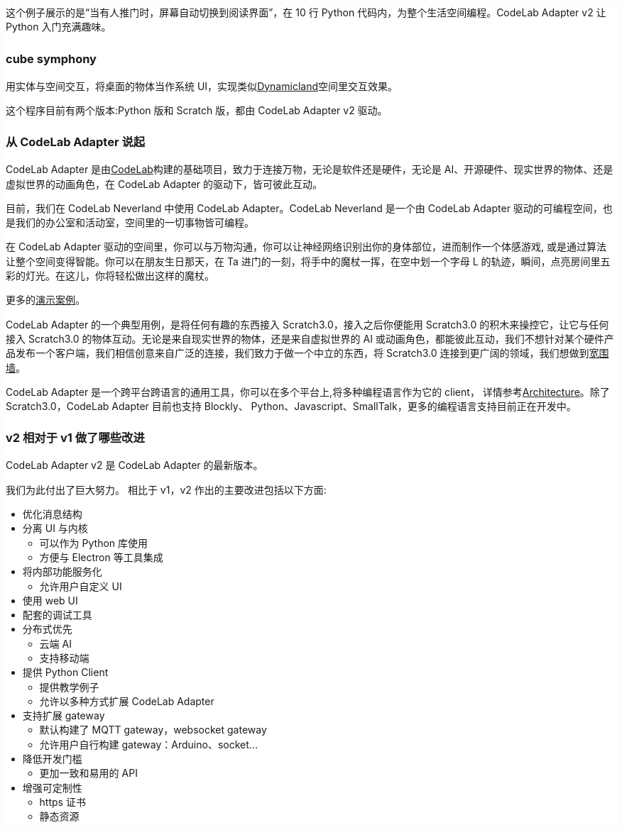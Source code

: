 这个例子展示的是“当有人推门时，屏幕自动切换到阅读界面”，在 10 行 Python 代码内，为整个生活空间编程。CodeLab Adapter v2 让 Python 入门充满趣味。

### cube symphony

<video width=600px src="http://scratch3-files.just4fun.site/cube%20symphony.mp4" controls="controls"></video>

用实体与空间交互，将桌面的物体当作系统 UI，实现类似[Dynamicland](https://dynamicland.org/)空间里交互效果。

这个程序目前有两个版本:Python 版和 Scratch 版，都由 CodeLab Adapter v2 驱动。

### 从 CodeLab Adapter 说起

CodeLab Adapter 是由[CodeLab](https://www.codelab.club/)构建的基础项目，致力于连接万物，无论是软件还是硬件，无论是 AI、开源硬件、现实世界的物体、还是虚拟世界的动画角色，在 CodeLab Adapter 的驱动下，皆可彼此互动。

目前，我们在 CodeLab Neverland 中使用 CodeLab Adapter。CodeLab Neverland 是一个由 CodeLab Adapter 驱动的可编程空间，也是我们的办公室和活动室，空间里的一切事物皆可编程。

在 CodeLab Adapter 驱动的空间里，你可以与万物沟通，你可以让神经网络识别出你的身体部位，进而制作一个体感游戏, 或是通过算法让整个空间变得智能。你可以在朋友生日那天，在 Ta 进门的一刻，将手中的魔杖一挥，在空中划一个字母 L 的轨迹，瞬间，点亮房间里五彩的灯光。在这儿，你将轻松做出这样的魔杖。

<video width=300px src="http://scratch3-files.just4fun.site/wand.mp4" controls="controls"></video>

<video width=300px src="http://scratch3-files.just4fun.site/tello_leapmotion.mp4" controls="controls"></video>

更多的[演示案例](/user_guide/gallery/)。

CodeLab Adapter 的一个典型用例，是将任何有趣的东西接入 Scratch3.0，接入之后你便能用 Scratch3.0 的积木来操控它，让它与任何接入 Scratch3.0 的物体互动。无论是来自现实世界的物体，还是来自虚拟世界的 AI 或动画角色，都能彼此互动，我们不想针对某个硬件产品发布一个客户端，我们相信创意来自广泛的连接，我们致力于做一个中立的东西，将 Scratch3.0 连接到更广阔的领域，我们想做到[宽围墙](http://learn.media.mit.edu/lcl/weeks/week5/)。

CodeLab Adapter 是一个跨平台跨语言的通用工具，你可以在多个平台上,将多种编程语言作为它的 client， 详情参考[Architecture](/dev_guide/Architecture/)。除了 Scratch3.0，CodeLab Adapter 目前也支持 Blockly、 Python、Javascript、SmallTalk，更多的编程语言支持目前正在开发中。

### v2 相对于 v1 做了哪些改进

CodeLab Adapter v2 是 CodeLab Adapter 的最新版本。

我们为此付出了巨大努力。 相比于 v1，v2 作出的主要改进包括以下方面:

- 优化消息结构
- 分离 UI 与内核
  - 可以作为 Python 库使用
  - 方便与 Electron 等工具集成
- 将内部功能服务化
  - 允许用户自定义 UI
- 使用 web UI
- 配套的调试工具
- 分布式优先
  - 云端 AI
  - 支持移动端
- 提供 Python Client
  - 提供教学例子
  - 允许以多种方式扩展 CodeLab Adapter
- 支持扩展 gateway
  - 默认构建了 MQTT gateway，websocket gateway
  - 允许用户自行构建 gateway：Arduino、socket...
- 降低开发门槛
  - 更加一致和易用的 API
- 增强可定制性
  - https 证书
  - 静态资源
